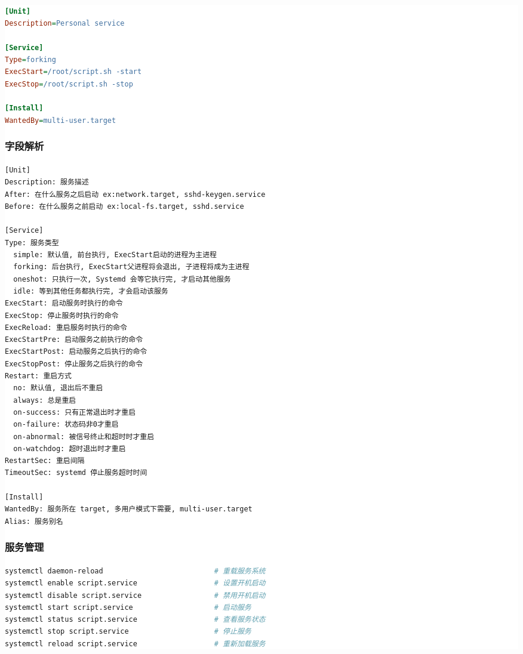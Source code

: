 ```ini
[Unit]
Description=Personal service

[Service]
Type=forking
ExecStart=/root/script.sh -start
ExecStop=/root/script.sh -stop

[Install]
WantedBy=multi-user.target
```

### 字段解析

```bash
[Unit]
Description: 服务描述
After: 在什么服务之后启动 ex:network.target, sshd-keygen.service
Before: 在什么服务之前启动 ex:local-fs.target, sshd.service

[Service]
Type: 服务类型
  simple: 默认值, 前台执行, ExecStart启动的进程为主进程
  forking: 后台执行, ExecStart父进程将会退出, 子进程将成为主进程
  oneshot: 只执行一次, Systemd 会等它执行完, 才启动其他服务
  idle: 等到其他任务都执行完, 才会启动该服务
ExecStart: 启动服务时执行的命令
ExecStop: 停止服务时执行的命令
ExecReload: 重启服务时执行的命令
ExecStartPre: 启动服务之前执行的命令
ExecStartPost: 启动服务之后执行的命令
ExecStopPost: 停止服务之后执行的命令
Restart: 重启方式
  no: 默认值, 退出后不重启
  always: 总是重启
  on-success: 只有正常退出时才重启
  on-failure: 状态码非0才重启
  on-abnormal: 被信号终止和超时时才重启
  on-watchdog: 超时退出时才重启
RestartSec: 重启间隔
TimeoutSec: systemd 停止服务超时时间

[Install]
WantedBy: 服务所在 target, 多用户模式下需要, multi-user.target
Alias: 服务别名
```

### 服务管理

```bash
systemctl daemon-reload                          # 重载服务系统
systemctl enable script.service                  # 设置开机启动
systemctl disable script.service                 # 禁用开机启动
systemctl start script.service                   # 启动服务
systemctl status script.service                  # 查看服务状态
systemctl stop script.service                    # 停止服务
systemctl reload script.service                  # 重新加载服务
```
